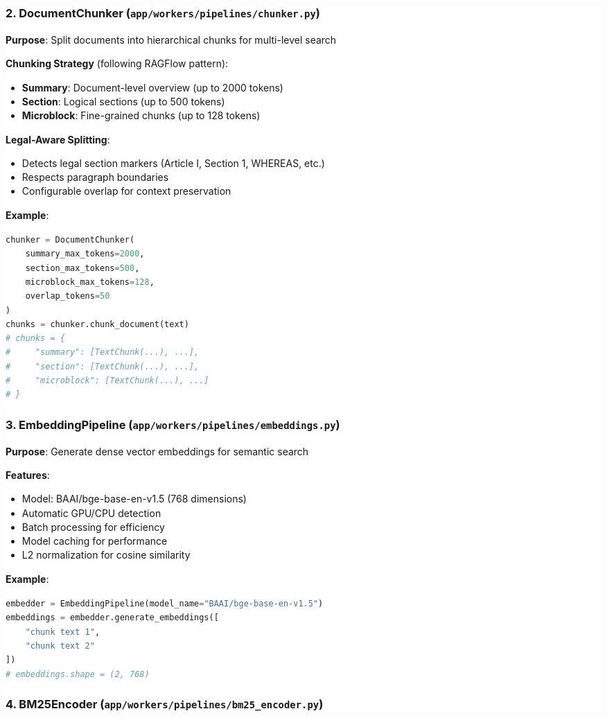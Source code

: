 ### 2. DocumentChunker (`app/workers/pipelines/chunker.py`)

**Purpose**: Split documents into hierarchical chunks for multi-level search

**Chunking Strategy** (following RAGFlow pattern):
- **Summary**: Document-level overview (up to 2000 tokens)
- **Section**: Logical sections (up to 500 tokens)
- **Microblock**: Fine-grained chunks (up to 128 tokens)

**Legal-Aware Splitting**:
- Detects legal section markers (Article I, Section 1, WHEREAS, etc.)
- Respects paragraph boundaries
- Configurable overlap for context preservation

**Example**:
```python
chunker = DocumentChunker(
    summary_max_tokens=2000,
    section_max_tokens=500,
    microblock_max_tokens=128,
    overlap_tokens=50
)
chunks = chunker.chunk_document(text)
# chunks = {
#     "summary": [TextChunk(...), ...],
#     "section": [TextChunk(...), ...],
#     "microblock": [TextChunk(...), ...]
# }
```

### 3. EmbeddingPipeline (`app/workers/pipelines/embeddings.py`)

**Purpose**: Generate dense vector embeddings for semantic search

**Features**:
- Model: BAAI/bge-base-en-v1.5 (768 dimensions)
- Automatic GPU/CPU detection
- Batch processing for efficiency
- Model caching for performance
- L2 normalization for cosine similarity

**Example**:
```python
embedder = EmbeddingPipeline(model_name="BAAI/bge-base-en-v1.5")
embeddings = embedder.generate_embeddings([
    "chunk text 1",
    "chunk text 2"
])
# embeddings.shape = (2, 768)
```

### 4. BM25Encoder (`app/workers/pipelines/bm25_encoder.py`)
